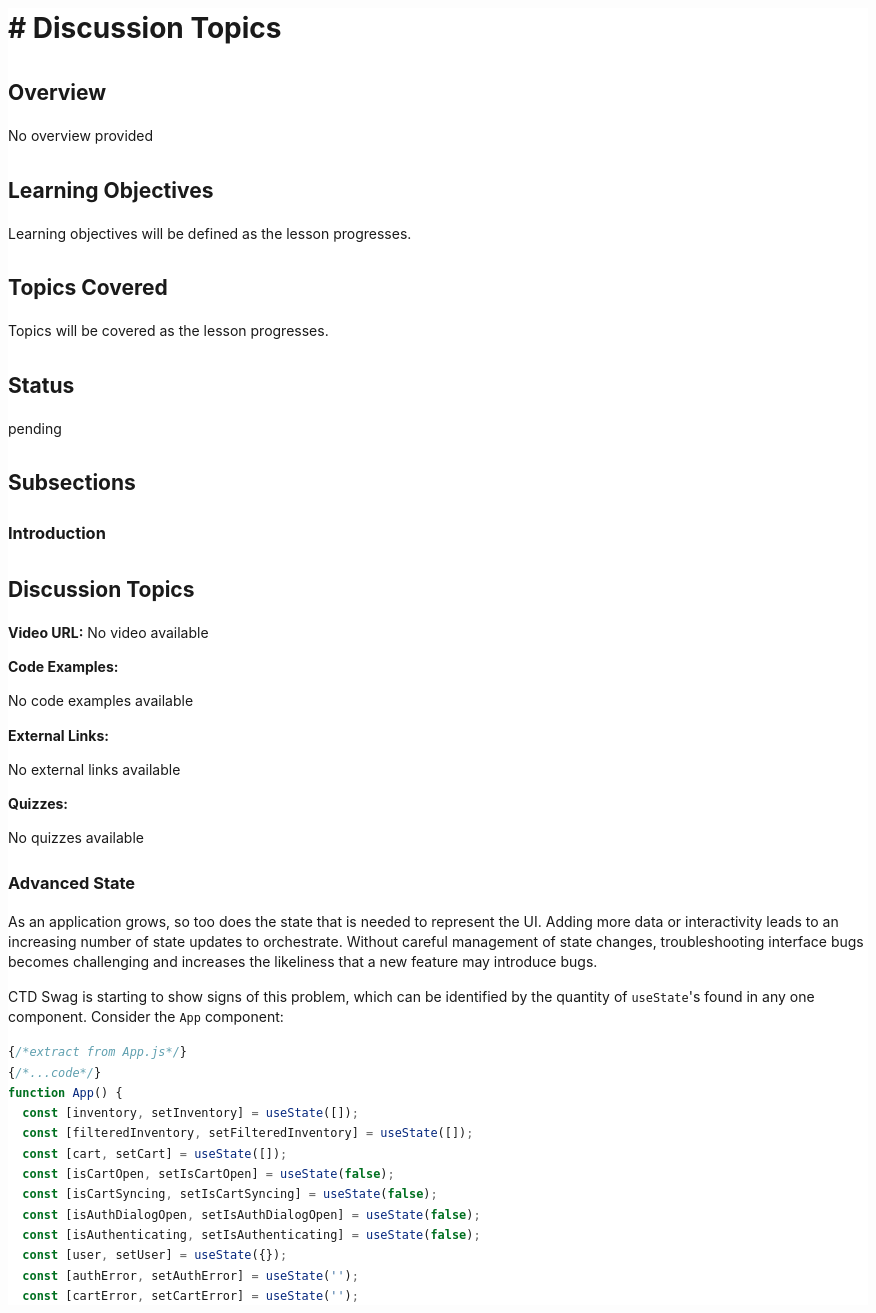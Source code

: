 # # Discussion Topics

## Overview

No overview provided

## Learning Objectives

Learning objectives will be defined as the lesson progresses.

## Topics Covered

Topics will be covered as the lesson progresses.

## Status

pending





## Subsections

### Introduction

## Discussion Topics

**Video URL:** No video available

**Code Examples:**

No code examples available

**External Links:**

No external links available

**Quizzes:**

No quizzes available

### Advanced State

As an application grows, so too does the state that is needed to represent the UI. Adding more data or interactivity leads to an increasing number of state updates to orchestrate. Without careful management of state changes, troubleshooting interface bugs becomes challenging and increases the likeliness that a new feature may introduce bugs.

CTD Swag is starting to show signs of this problem, which can be identified by the quantity of `useState`'s found in any one component. Consider the `App` component:

```jsx
{/*extract from App.js*/}
{/*...code*/}
function App() {
  const [inventory, setInventory] = useState([]);
  const [filteredInventory, setFilteredInventory] = useState([]);
  const [cart, setCart] = useState([]);
  const [isCartOpen, setIsCartOpen] = useState(false);
  const [isCartSyncing, setIsCartSyncing] = useState(false);
  const [isAuthDialogOpen, setIsAuthDialogOpen] = useState(false);
  const [isAuthenticating, setIsAuthenticating] = useState(false);
  const [user, setUser] = useState({});
  const [authError, setAuthError] = useState('');
  const [cartError, setCartError] = useState('');
```